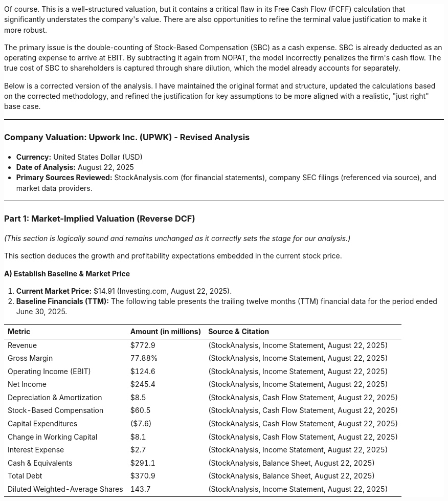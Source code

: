 Of course. This is a well-structured valuation, but it contains a critical flaw in its Free Cash Flow (FCFF) calculation that significantly understates the company's value. There are also opportunities to refine the terminal value justification to make it more robust.

The primary issue is the double-counting of Stock-Based Compensation (SBC) as a cash expense. SBC is already deducted as an operating expense to arrive at EBIT. By subtracting it again from NOPAT, the model incorrectly penalizes the firm's cash flow. The true cost of SBC to shareholders is captured through share dilution, which the model already accounts for separately.

Below is a corrected version of the analysis. I have maintained the original format and structure, updated the calculations based on the corrected methodology, and refined the justification for key assumptions to be more aligned with a realistic, "just right" base case.

---

### **Company Valuation: Upwork Inc. (UPWK) - Revised Analysis**

*   **Currency:** United States Dollar (USD)
*   **Date of Analysis:** August 22, 2025
*   **Primary Sources Reviewed:** StockAnalysis.com (for financial statements), company SEC filings (referenced via source), and market data providers.

---

### **Part 1: Market-Implied Valuation (Reverse DCF)**

*(This section is logically sound and remains unchanged as it correctly sets the stage for our analysis.)*

This section deduces the growth and profitability expectations embedded in the current stock price.

**A) Establish Baseline & Market Price**

1.  **Current Market Price:** $14.91 (Investing.com, August 22, 2025).
2.  **Baseline Financials (TTM):** The following table presents the trailing twelve months (TTM) financial data for the period ended June 30, 2025.

| Metric | Amount (in millions) | Source & Citation |
| :--- | :--- | :--- |
| Revenue | $772.9 | (StockAnalysis, Income Statement, August 22, 2025) |
| Gross Margin | 77.88% | (StockAnalysis, Income Statement, August 22, 2025) |
| Operating Income (EBIT) | $124.6 | (StockAnalysis, Income Statement, August 22, 2025) |
| Net Income | $245.4 | (StockAnalysis, Income Statement, August 22, 2025) |
| Depreciation & Amortization | $8.5 | (StockAnalysis, Cash Flow Statement, August 22, 2025) |
| Stock-Based Compensation | $60.5 | (StockAnalysis, Cash Flow Statement, August 22, 2025) |
| Capital Expenditures | ($7.6) | (StockAnalysis, Cash Flow Statement, August 22, 2025) |
| Change in Working Capital | $8.1 | (StockAnalysis, Cash Flow Statement, August 22, 2025) |
| Interest Expense | $2.7 | (StockAnalysis, Income Statement, August 22, 2025) |
| Cash & Equivalents | $291.1 | (StockAnalysis, Balance Sheet, August 22, 2025) |
| Total Debt | $370.9 | (StockAnalysis, Balance Sheet, August 22, 2025) |
| Diluted Weighted-Average Shares | 143.7 | (StockAnalysis, Income Statement, August 22, 2025) |
